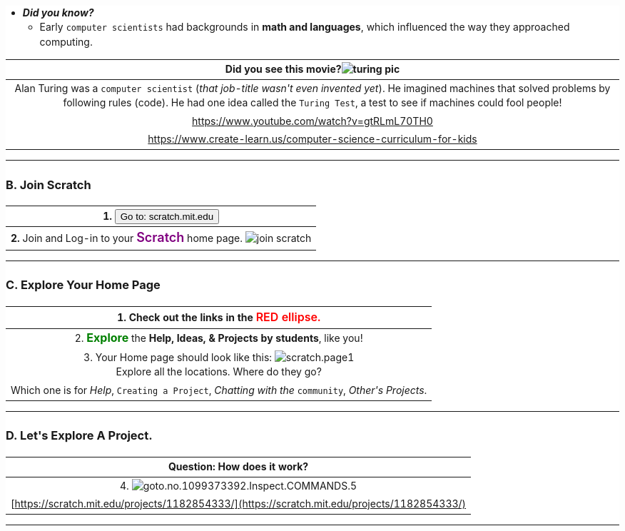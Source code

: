 
- ***Did you know?***
  - Early `computer scientists` had backgrounds in **math and languages**, which influenced the way they approached computing.

|Did you see this movie?![turing pic](/images/scratch.png/turing.movie.png)|
|:-:|
|Alan Turing was a `computer scientist` (*that job-title wasn't even invented yet*). He imagined machines that solved problems by following rules (code). He had one idea called the `Turing Test`, a test to see if machines could fool people!|
| https://www.youtube.com/watch?v=gtRLmL70TH0 |
| https://www.create-learn.us/computer-science-curriculum-for-kids |


---


### B. Join Scratch

| 1. <script> function button(){ window.open("address");} </script> <button onclick="button()">Go to: scratch.mit.edu</button> |
|:-:|
| **2.** Join and Log-in to your <span style="color:purple;font-weight:600;font-size:18px">Scratch</span> home page. <img alt="join scratch" src="/images/scratch.png/site-join-02.circles.png" width="100%" /> |


---


### C. Explore Your Home Page

| 1. Check out the links in the <span style="color:red;font-weight:600;font-size:16px">RED ellipse.</span> |
|:-:|
| 2. <span style="color:green;font-weight:700;font-size:16px">Explore</span> the **Help, Ideas, & Projects by students**, like you! |
| 3. Your Home page should look like this: ![scratch.page1](/images/scratch.png/scratch.page1.png) <br> Explore all the locations. Where do they go?|
| Which one is for *Help*,  `Creating a Project`, *Chatting with the* `community`, *Other's Projects*.

---


### D. Let's Explore A Project. 

| Question: How does it work? |
|:-:|
| 4. ![goto.no.1099373392.Inspect.COMMANDS.5](/images/scratch.png/goto.no.1099373392.Inspect.COMMANDS.5.png) <br>
| [https://scratch.mit.edu/projects/1182854333/](https://scratch.mit.edu/projects/1182854333/)


---
